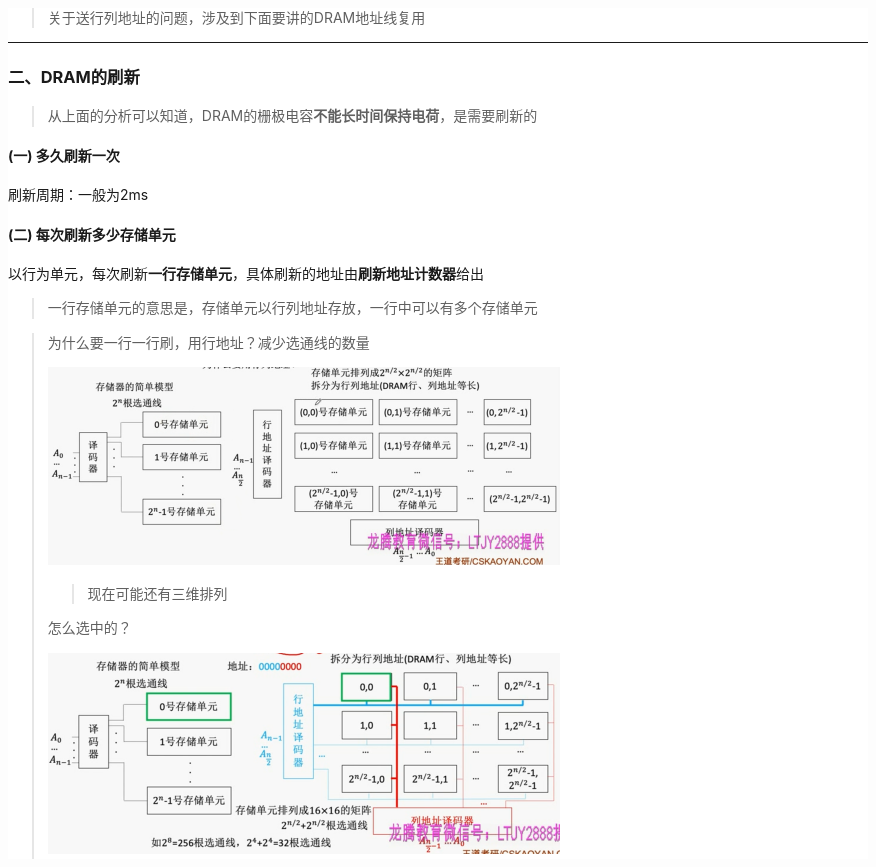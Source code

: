> 关于送行列地址的问题，涉及到下面要讲的DRAM地址线复用

---

### 二、DRAM的刷新

> 从上面的分析可以知道，DRAM的栅极电容**不能长时间保持电荷**，是需要刷新的

#### (一) 多久刷新一次

刷新周期：一般为2ms

#### (二) 每次刷新多少存储单元

以行为单元，每次刷新**一行存储单元**，具体刷新的地址由**刷新地址计数器**给出

> 一行存储单元的意思是，存储单元以行列地址存放，一行中可以有多个存储单元

> 为什么要一行一行刷，用行地址？减少选通线的数量
>
> <img src="pics/image-20220511204837432.png" alt="image-20220511204837432" style="zoom:50%;" />
>
> > 现在可能还有三维排列
>
> 怎么选中的？
>
> <img src="pics/image-20220511205354877.png" alt="image-20220511205354877" style="zoom:50%;" />
